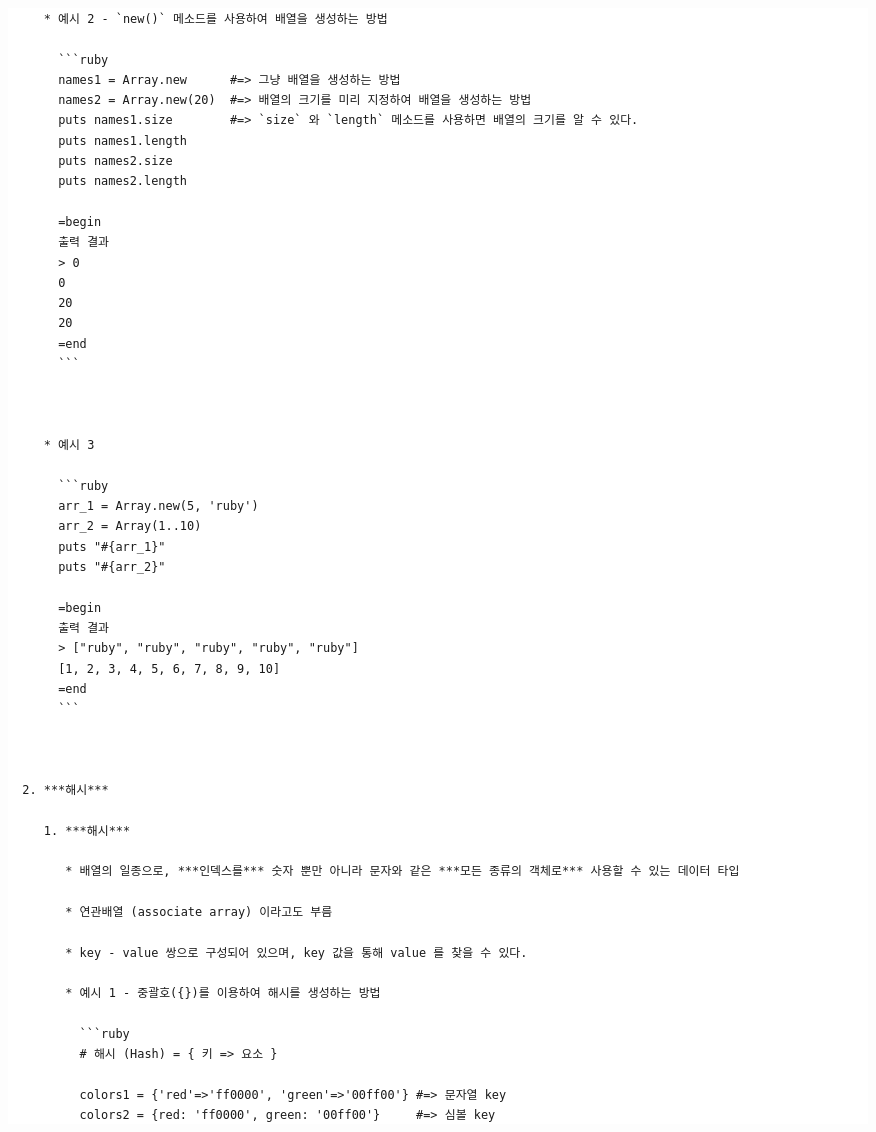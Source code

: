         

         * 예시 2 - `new()` 메소드를 사용하여 배열을 생성하는 방법

           ```ruby
           names1 = Array.new      #=> 그냥 배열을 생성하는 방법
           names2 = Array.new(20)  #=> 배열의 크기를 미리 지정하여 배열을 생성하는 방법
           puts names1.size        #=> `size` 와 `length` 메소드를 사용하면 배열의 크기를 알 수 있다.
           puts names1.length
           puts names2.size
           puts names2.length
           
           =begin
           출력 결과
           > 0
           0
           20
           20
           =end
           ```

         

         * 예시 3

           ```ruby
           arr_1 = Array.new(5, 'ruby')
           arr_2 = Array(1..10)
           puts "#{arr_1}"
           puts "#{arr_2}"
           
           =begin
           출력 결과
           > ["ruby", "ruby", "ruby", "ruby", "ruby"]
           [1, 2, 3, 4, 5, 6, 7, 8, 9, 10]
           =end
           ```

         

      2. ***해시***

         1. ***해시***

            * 배열의 일종으로, ***인덱스를*** 숫자 뿐만 아니라 문자와 같은 ***모든 종류의 객체로*** 사용할 수 있는 데이터 타입

            * 연관배열 (associate array) 이라고도 부름

            * key - value 쌍으로 구성되어 있으며, key 값을 통해 value 를 찾을 수 있다.

            * 예시 1 - 중괄호({})를 이용하여 해시를 생성하는 방법

              ```ruby
              # 해시 (Hash) = { 키 => 요소 }
              
              colors1 = {'red'=>'ff0000', 'green'=>'00ff00'} #=> 문자열 key
              colors2 = {red: 'ff0000', green: '00ff00'}     #=> 심볼 key
              